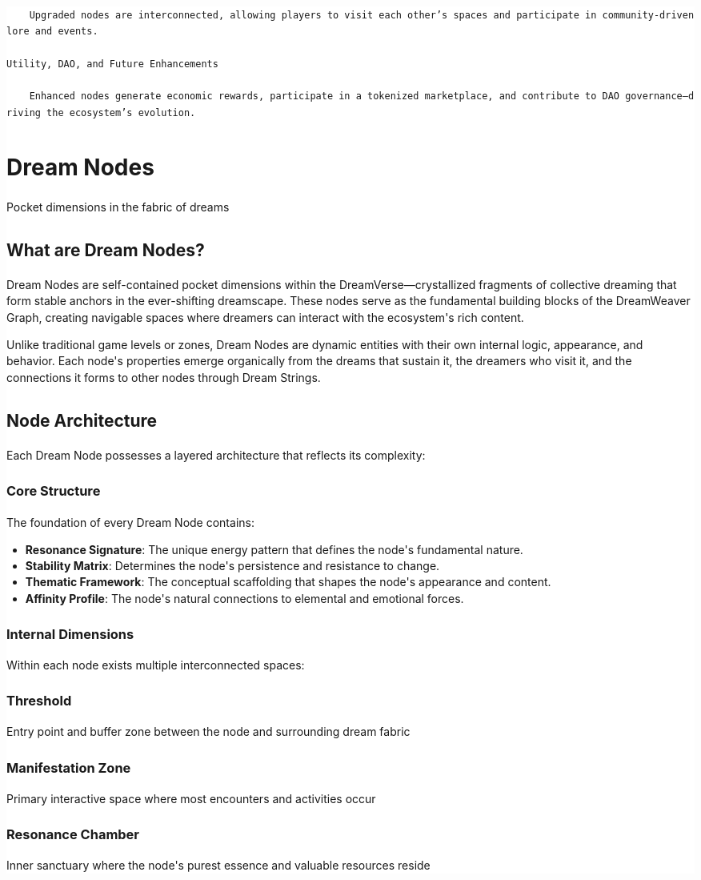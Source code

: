         Upgraded nodes are interconnected, allowing players to visit each other’s spaces and participate in community-driven lore and events.

    Utility, DAO, and Future Enhancements

        Enhanced nodes generate economic rewards, participate in a tokenized marketplace, and contribute to DAO governance—driving the ecosystem’s evolution.


# Dream Nodes

<div class="nodes-header">
    <div class="nodes-visual">
        <div class="node-cluster">
            <div class="micro-node n1"></div>
            <div class="micro-node n2"></div>
            <div class="micro-node n3"></div>
            <div class="micro-node n4"></div>
            <div class="micro-node n5"></div>
        </div>
    </div>
    <p class="nodes-tagline">Pocket dimensions in the fabric of dreams</p>
</div>

## What are Dream Nodes?

Dream Nodes are self-contained pocket dimensions within the DreamVerse—crystallized fragments of collective dreaming that form stable anchors in the ever-shifting dreamscape. These nodes serve as the fundamental building blocks of the DreamWeaver Graph, creating navigable spaces where dreamers can interact with the ecosystem's rich content.

Unlike traditional game levels or zones, Dream Nodes are dynamic entities with their own internal logic, appearance, and behavior. Each node's properties emerge organically from the dreams that sustain it, the dreamers who visit it, and the connections it forms to other nodes through Dream Strings.

## Node Architecture

Each Dream Node possesses a layered architecture that reflects its complexity:

### Core Structure

The foundation of every Dream Node contains:

- **Resonance Signature**: The unique energy pattern that defines the node's fundamental nature.
- **Stability Matrix**: Determines the node's persistence and resistance to change.
- **Thematic Framework**: The conceptual scaffolding that shapes the node's appearance and content.
- **Affinity Profile**: The node's natural connections to elemental and emotional forces.

### Internal Dimensions

Within each node exists multiple interconnected spaces:

<div class="dimension-layers">
    <div class="layer layer1">
        <h3>Threshold</h3>
        <p>Entry point and buffer zone between the node and surrounding dream fabric</p>
    </div>
    <div class="layer layer2">
        <h3>Manifestation Zone</h3>
        <p>Primary interactive space where most encounters and activities occur</p>
    </div>
    <div class="layer layer3">
        <h3>Resonance Chamber</h3>
        <p>Inner sanctuary where the node's purest essence and valuable resources reside</p>
    </div>
    <div class="layer layer4">
